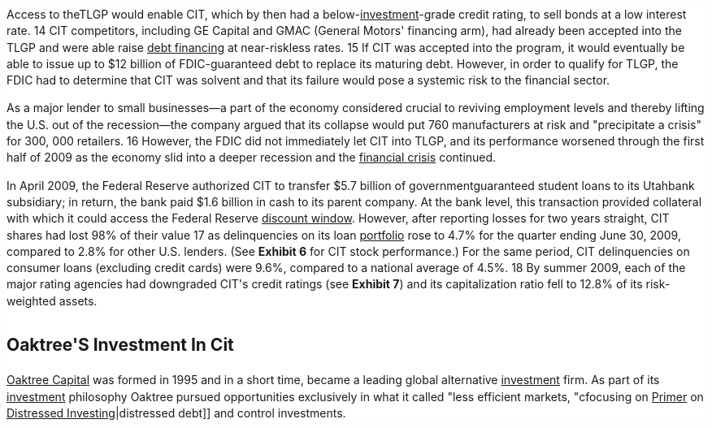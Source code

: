 
 Access to theTLGP would enable CIT,  which by then had a below-[investment](../../../Advanced%20Investments/An%20Asset%20Allocation%20Primer.md)-grade credit rating,  to sell bonds at a low interest rate. 14 CIT competitors,  including GE Capital and GMAC (General Motors' financing arm),  had already been accepted into the TLGP and were able raise [debt financing](../../../Contemporary%20Financial%20Intermediation%20Notes/Contemporary%20Financial%20Intermediation%20Notes.md) at near-riskless rates. 15 If CIT was accepted into the program,  it would eventually be able to issue up to $12 billion of FDIC-guaranteed debt to replace its maturing debt. However,  in order to qualify for TLGP,  the FDIC had to determine that CIT was solvent and that its failure would pose a systemic risk to the financial sector.

As a major lender to small businesses—a part of the economy considered crucial to reviving employment levels and thereby lifting the U.S. out of the recession—the company argued that its collapse would put 760 manufacturers at risk and "precipitate a crisis" for 300,  000 retailers. 16 However,  the FDIC did not immediately let CIT into TLGP,  and its performance worsened through the first half of 2009 as the economy slid into a deeper recession and the [financial crisis](../../III.%20Liquidity%20of%20Assets/Class%209-%20Bailouts%20and%20Bank%20Failures/Squam%20Lake%20Group%20Letter.md) continued.

In April 2009,  the Federal Reserve authorized CIT to transfer $5.7 billion of governmentguaranteed student loans to its Utahbank subsidiary; in return,         the bank paid $1.6 billion in cash to its parent company. At the bank level,  this transaction provided collateral with which it could access the Federal Reserve [discount window](../../../Financial%20Markets/Fixed%20Income%20Securities%20Tools%20for%20Today's%20Markets/Front%20Matter/Monetary%20Policy%20with%20Abundantreserves.md). However,  after reporting losses for two years straight,  CIT shares had lost 98% of their value 17 as delinquencies on its loan [portfolio](../../../Advanced%20Investments/An%20Asset%20Allocation%20Primer.md) rose to 4.7% for the quarter ending June 30,  2009,  compared to 2.8% for other U.S. lenders. (See **Exhibit 6** for CIT stock performance.) For the same period,  CIT delinquencies on consumer loans (excluding credit cards) were 9.6%,  compared to a national average of 4.5%. 18 By summer 2009,  each of the major rating agencies had downgraded CIT's credit ratings (see **Exhibit 7**) and its capitalization ratio fell to 12.8% of its risk-weighted assets.

## Oaktree'S Investment In Cit

[Oaktree Capital](../../../Course%20Notes/HBR%20Notes/Oaktree%20and%20the%20Restructuring%20of%20CIT%20Group.md) was formed in 1995 and in a short time,  became a leading global alternative [investment](../../../Advanced%20Investments/An%20Asset%20Allocation%20Primer.md) firm. As part of its [investment](../../../Advanced%20Investments/An%20Asset%20Allocation%20Primer.md) philosophy Oaktree pursued opportunities exclusively in what it called "less efficient markets,  "cfocusing on [Primer](A%20[[An%20Asset%20Allocation%20Primer) on [Distressed Investing](../HomeMax%20Case%20Study%20Solution.md)|distressed debt]] and control investments.
